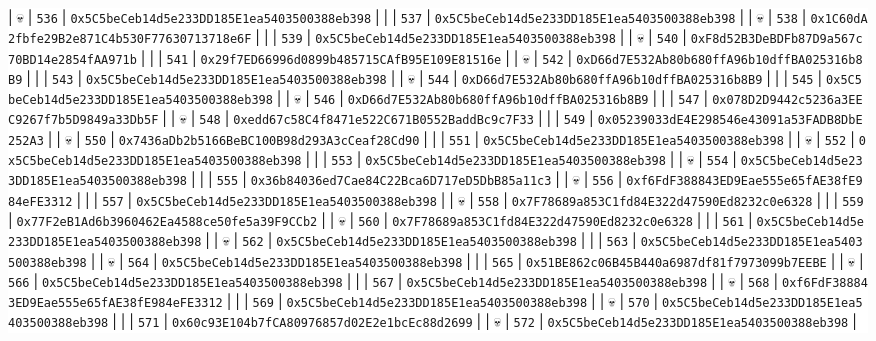 | 💀 | `536` | `0x5C5beCeb14d5e233DD185E1ea5403500388eb398` |
|  | `537` | `0x5C5beCeb14d5e233DD185E1ea5403500388eb398` |
| 💀 | `538` | `0x1C60dA2fbfe29B2e871C4b530F77630713718e6F` |
|  | `539` | `0x5C5beCeb14d5e233DD185E1ea5403500388eb398` |
| 💀 | `540` | `0xF8d52B3DeBDFb87D9a567c70BD14e2854fAA971b` |
|  | `541` | `0x29f7ED66996d0899b485715CAfB95E109E81516e` |
| 💀 | `542` | `0xD66d7E532Ab80b680ffA96b10dffBA025316b8B9` |
|  | `543` | `0x5C5beCeb14d5e233DD185E1ea5403500388eb398` |
| 💀 | `544` | `0xD66d7E532Ab80b680ffA96b10dffBA025316b8B9` |
|  | `545` | `0x5C5beCeb14d5e233DD185E1ea5403500388eb398` |
| 💀 | `546` | `0xD66d7E532Ab80b680ffA96b10dffBA025316b8B9` |
|  | `547` | `0x078D2D9442c5236a3EEC9267f7b5D9849a33Db5F` |
| 💀 | `548` | `0xedd67c58C4f8471e522C671B0552BaddBc9c7F33` |
|  | `549` | `0x05239033dE4E298546e43091a53FADB8DbE252A3` |
| 💀 | `550` | `0x7436aDb2b5166BeBC100B98d293A3cCeaf28Cd90` |
|  | `551` | `0x5C5beCeb14d5e233DD185E1ea5403500388eb398` |
| 💀 | `552` | `0x5C5beCeb14d5e233DD185E1ea5403500388eb398` |
|  | `553` | `0x5C5beCeb14d5e233DD185E1ea5403500388eb398` |
| 💀 | `554` | `0x5C5beCeb14d5e233DD185E1ea5403500388eb398` |
|  | `555` | `0x36b84036ed7Cae84C22Bca6D717eD5DbB85a11c3` |
| 💀 | `556` | `0xf6FdF388843ED9Eae555e65fAE38fE984eFE3312` |
|  | `557` | `0x5C5beCeb14d5e233DD185E1ea5403500388eb398` |
| 💀 | `558` | `0x7F78689a853C1fd84E322d47590Ed8232c0e6328` |
|  | `559` | `0x77F2eB1Ad6b3960462Ea4588ce50fe5a39F9CCb2` |
| 💀 | `560` | `0x7F78689a853C1fd84E322d47590Ed8232c0e6328` |
|  | `561` | `0x5C5beCeb14d5e233DD185E1ea5403500388eb398` |
| 💀 | `562` | `0x5C5beCeb14d5e233DD185E1ea5403500388eb398` |
|  | `563` | `0x5C5beCeb14d5e233DD185E1ea5403500388eb398` |
| 💀 | `564` | `0x5C5beCeb14d5e233DD185E1ea5403500388eb398` |
|  | `565` | `0x51BE862c06B45B440a6987df81f7973099b7EEBE` |
| 💀 | `566` | `0x5C5beCeb14d5e233DD185E1ea5403500388eb398` |
|  | `567` | `0x5C5beCeb14d5e233DD185E1ea5403500388eb398` |
| 💀 | `568` | `0xf6FdF388843ED9Eae555e65fAE38fE984eFE3312` |
|  | `569` | `0x5C5beCeb14d5e233DD185E1ea5403500388eb398` |
| 💀 | `570` | `0x5C5beCeb14d5e233DD185E1ea5403500388eb398` |
|  | `571` | `0x60c93E104b7fCA80976857d02E2e1bcEc88d2699` |
| 💀 | `572` | `0x5C5beCeb14d5e233DD185E1ea5403500388eb398` |